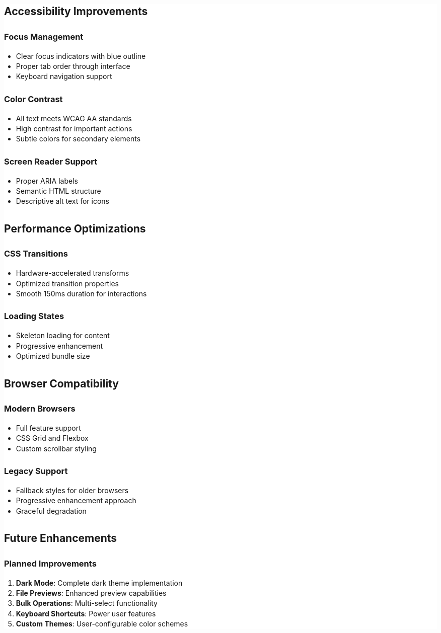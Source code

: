 ## Accessibility Improvements

### Focus Management
- Clear focus indicators with blue outline
- Proper tab order through interface
- Keyboard navigation support

### Color Contrast
- All text meets WCAG AA standards
- High contrast for important actions
- Subtle colors for secondary elements

### Screen Reader Support
- Proper ARIA labels
- Semantic HTML structure
- Descriptive alt text for icons

## Performance Optimizations

### CSS Transitions
- Hardware-accelerated transforms
- Optimized transition properties
- Smooth 150ms duration for interactions

### Loading States
- Skeleton loading for content
- Progressive enhancement
- Optimized bundle size

## Browser Compatibility

### Modern Browsers
- Full feature support
- CSS Grid and Flexbox
- Custom scrollbar styling

### Legacy Support
- Fallback styles for older browsers
- Progressive enhancement approach
- Graceful degradation

## Future Enhancements

### Planned Improvements
1. **Dark Mode**: Complete dark theme implementation
2. **File Previews**: Enhanced preview capabilities
3. **Bulk Operations**: Multi-select functionality
4. **Keyboard Shortcuts**: Power user features
5. **Custom Themes**: User-configurable color schemes
